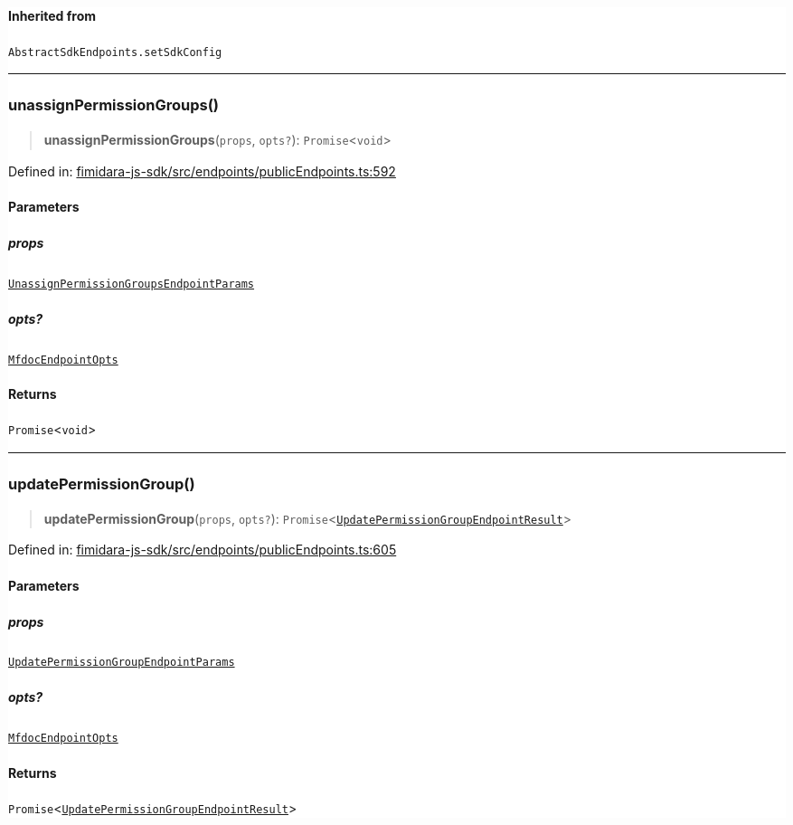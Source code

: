 #### Inherited from

`AbstractSdkEndpoints.setSdkConfig`

***

### unassignPermissionGroups()

> **unassignPermissionGroups**(`props`, `opts?`): `Promise`\<`void`\>

Defined in: [fimidara-js-sdk/src/endpoints/publicEndpoints.ts:592](https://github.com/softkave/fimidara/blob/feac071900ab8644442d355e5cb5db9df2f34600/fimidara-js-sdk/src/endpoints/publicEndpoints.ts#L592)

#### Parameters

##### props

[`UnassignPermissionGroupsEndpointParams`](../type-aliases/UnassignPermissionGroupsEndpointParams.md)

##### opts?

[`MfdocEndpointOpts`](../type-aliases/MfdocEndpointOpts.md)

#### Returns

`Promise`\<`void`\>

***

### updatePermissionGroup()

> **updatePermissionGroup**(`props`, `opts?`): `Promise`\<[`UpdatePermissionGroupEndpointResult`](../type-aliases/UpdatePermissionGroupEndpointResult.md)\>

Defined in: [fimidara-js-sdk/src/endpoints/publicEndpoints.ts:605](https://github.com/softkave/fimidara/blob/feac071900ab8644442d355e5cb5db9df2f34600/fimidara-js-sdk/src/endpoints/publicEndpoints.ts#L605)

#### Parameters

##### props

[`UpdatePermissionGroupEndpointParams`](../type-aliases/UpdatePermissionGroupEndpointParams.md)

##### opts?

[`MfdocEndpointOpts`](../type-aliases/MfdocEndpointOpts.md)

#### Returns

`Promise`\<[`UpdatePermissionGroupEndpointResult`](../type-aliases/UpdatePermissionGroupEndpointResult.md)\>
